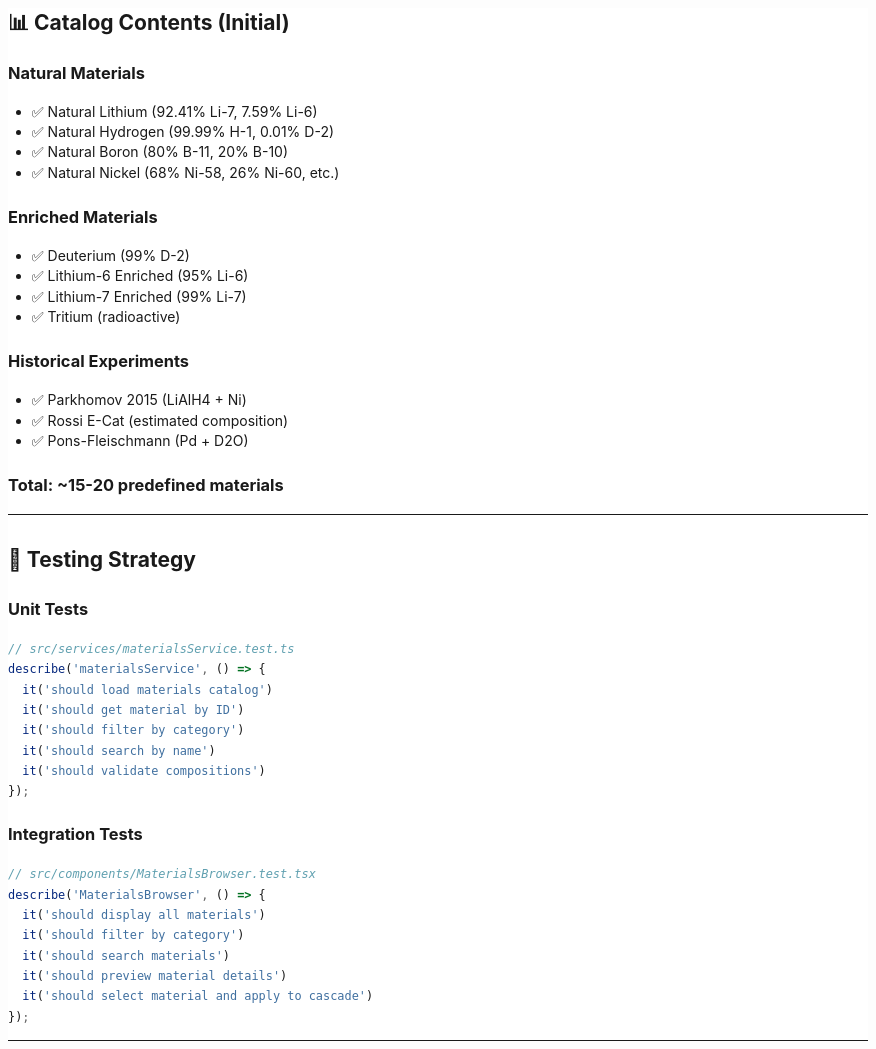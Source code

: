 
## 📊 Catalog Contents (Initial)

### Natural Materials
- ✅ Natural Lithium (92.41% Li-7, 7.59% Li-6)
- ✅ Natural Hydrogen (99.99% H-1, 0.01% D-2)
- ✅ Natural Boron (80% B-11, 20% B-10)
- ✅ Natural Nickel (68% Ni-58, 26% Ni-60, etc.)

### Enriched Materials
- ✅ Deuterium (99% D-2)
- ✅ Lithium-6 Enriched (95% Li-6)
- ✅ Lithium-7 Enriched (99% Li-7)
- ✅ Tritium (radioactive)

### Historical Experiments
- ✅ Parkhomov 2015 (LiAlH4 + Ni)
- ✅ Rossi E-Cat (estimated composition)
- ✅ Pons-Fleischmann (Pd + D2O)

### Total: ~15-20 predefined materials

---

## 🧪 Testing Strategy

### Unit Tests
```typescript
// src/services/materialsService.test.ts
describe('materialsService', () => {
  it('should load materials catalog')
  it('should get material by ID')
  it('should filter by category')
  it('should search by name')
  it('should validate compositions')
});
```

### Integration Tests
```typescript
// src/components/MaterialsBrowser.test.tsx
describe('MaterialsBrowser', () => {
  it('should display all materials')
  it('should filter by category')
  it('should search materials')
  it('should preview material details')
  it('should select material and apply to cascade')
});
```

---